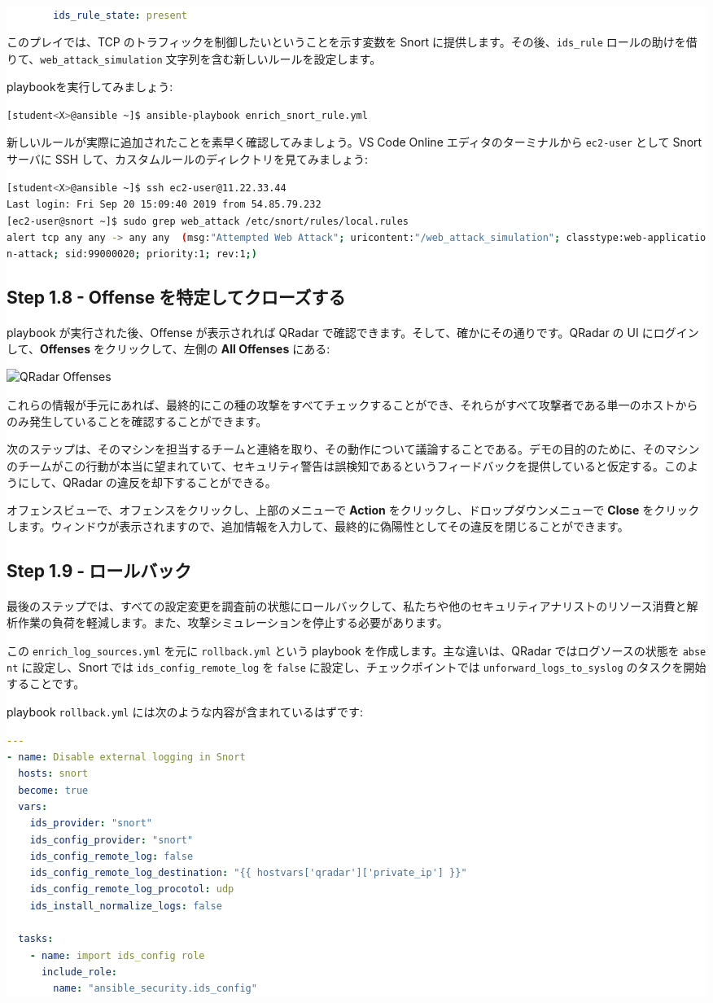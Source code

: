 ```yaml
        ids_rule_state: present
```


このプレイでは、TCP のトラフィックを制御したいということを示す変数を Snort に提供します。その後、`ids_rule` ロールの助けを借りて、`web_attack_simulation` 文字列を含む新しいルールを設定します。

playbookを実行してみましょう:

```bash
[student<X>@ansible ~]$ ansible-playbook enrich_snort_rule.yml
```

新しいルールが実際に追加されたことを素早く確認してみましょう。VS Code Online エディタのターミナルから `ec2-user` として Snort サーバに SSH して、カスタムルールのディレクトリを見てみましょう:

```bash
[student<X>@ansible ~]$ ssh ec2-user@11.22.33.44
Last login: Fri Sep 20 15:09:40 2019 from 54.85.79.232
[ec2-user@snort ~]$ sudo grep web_attack /etc/snort/rules/local.rules
alert tcp any any -> any any  (msg:"Attempted Web Attack"; uricontent:"/web_attack_simulation"; classtype:web-application-attack; sid:99000020; priority:1; rev:1;)
```

## Step 1.8 - Offense を特定してクローズする

playbook が実行された後、Offense が表示されれば QRadar で確認できます。そして、確かにその通りです。QRadar の UI にログインして、**Offenses** をクリックして、左側の **All Offenses** にある:

![QRadar Offenses](images/qradar_offenses.png)

これらの情報が手元にあれば、最終的にこの種の攻撃をすべてチェックすることができ、それらがすべて攻撃者である単一のホストからのみ発生していることを確認することができます。

次のステップは、そのマシンを担当するチームと連絡を取り、その動作について議論することである。デモの目的のために、そのマシンのチームがこの行動が本当に望まれていて、セキュリティ警告は誤検知であるというフィードバックを提供していると仮定する。このようにして、QRadar の違反を却下することができる。

オフェンスビューで、オフェンスをクリックし、上部のメニューで **Action** をクリックし、ドロップダウンメニューで **Close** をクリックします。ウィンドウが表示されますので、追加情報を入力して、最終的に偽陽性としてその違反を閉じることができます。

## Step 1.9 - ロールバック

最後のステップでは、すべての設定変更を調査前の状態にロールバックして、私たちや他のセキュリティアナリストのリソース消費と解析作業の負荷を軽減します。また、攻撃シミュレーションを停止する必要があります。

この `enrich_log_sources.yml` を元に `rollback.yml` という playbook を作成します。主な違いは、QRadar ではログソースの状態を `absent` に設定し、Snort では `ids_config_remote_log` を `false` に設定し、チェックポイントでは `unforward_logs_to_syslog` のタスクを開始することです。

playbook `rollback.yml` には次のような内容が含まれているはずです:


```yaml
---
- name: Disable external logging in Snort
  hosts: snort
  become: true
  vars:
    ids_provider: "snort"
    ids_config_provider: "snort"
    ids_config_remote_log: false
    ids_config_remote_log_destination: "{{ hostvars['qradar']['private_ip'] }}"
    ids_config_remote_log_procotol: udp
    ids_install_normalize_logs: false

  tasks:
    - name: import ids_config role
      include_role:
        name: "ansible_security.ids_config"

```